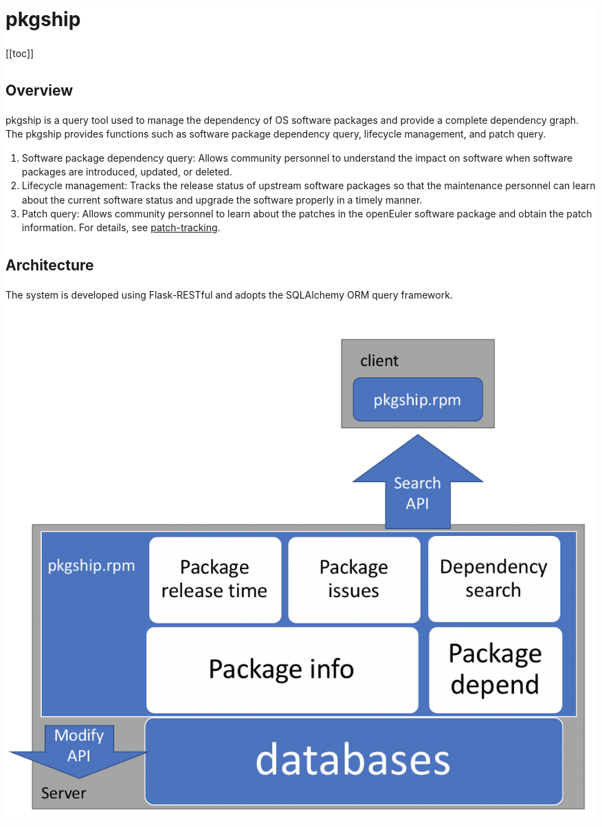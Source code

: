 # pkgship

[[toc]]

## Overview

pkgship is a query tool used to manage the dependency of OS software packages and provide a complete dependency graph. The pkgship provides functions such as software package dependency query, lifecycle management, and patch query.

1. Software package dependency query: Allows community personnel to understand the impact on software when software packages are introduced, updated, or deleted.
2. Lifecycle management: Tracks the release status of upstream software packages so that the maintenance personnel can learn about the current software status and upgrade the software properly in a timely manner.
3. Patch query: Allows community personnel to learn about the patches in the openEuler software package and obtain the patch information. For details, see [patch-tracking](patch-tracking.md).

## Architecture

The system is developed using Flask-RESTful and adopts the SQLAlchemy ORM query framework.

![avatar](./images/pkgship_outline.png)
